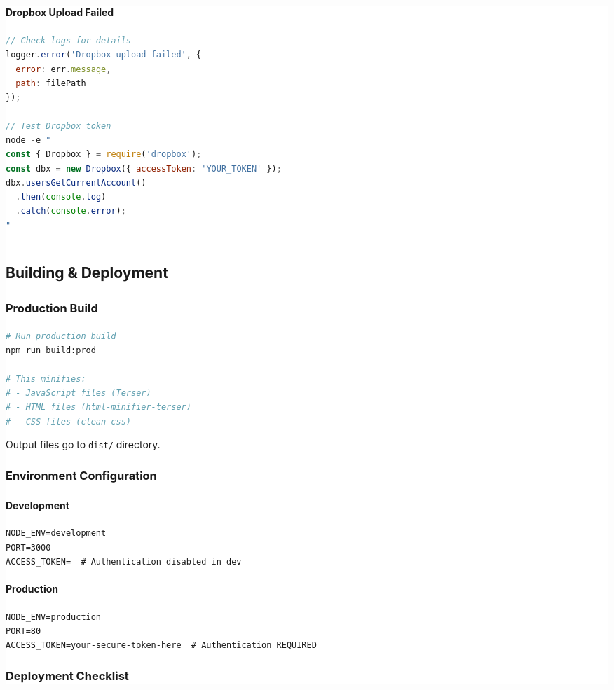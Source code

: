 #### Dropbox Upload Failed
```javascript
// Check logs for details
logger.error('Dropbox upload failed', {
  error: err.message,
  path: filePath
});

// Test Dropbox token
node -e "
const { Dropbox } = require('dropbox');
const dbx = new Dropbox({ accessToken: 'YOUR_TOKEN' });
dbx.usersGetCurrentAccount()
  .then(console.log)
  .catch(console.error);
"
```

---

## Building & Deployment

### Production Build

```bash
# Run production build
npm run build:prod

# This minifies:
# - JavaScript files (Terser)
# - HTML files (html-minifier-terser)
# - CSS files (clean-css)
```

Output files go to `dist/` directory.

### Environment Configuration

#### Development
```env
NODE_ENV=development
PORT=3000
ACCESS_TOKEN=  # Authentication disabled in dev
```

#### Production
```env
NODE_ENV=production
PORT=80
ACCESS_TOKEN=your-secure-token-here  # Authentication REQUIRED
```

### Deployment Checklist
